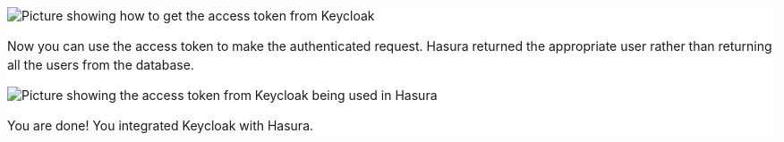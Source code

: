 ![Picture showing how to get the access token from Keycloak](https://graphql-engine-cdn.hasura.io/learn-hasura/assets/graphql-hasura-authentication/keycloak/keycloak-get-token-example.png)

Now you can use the access token to make the authenticated request. Hasura returned the appropriate user rather than returning all the users from the database.

![Picture showing the access token from Keycloak being used in Hasura](https://graphql-engine-cdn.hasura.io/learn-hasura/assets/graphql-hasura-authentication/keycloak/hasura-keycloak-jwt-example.png)

You are done! You integrated Keycloak with Hasura.